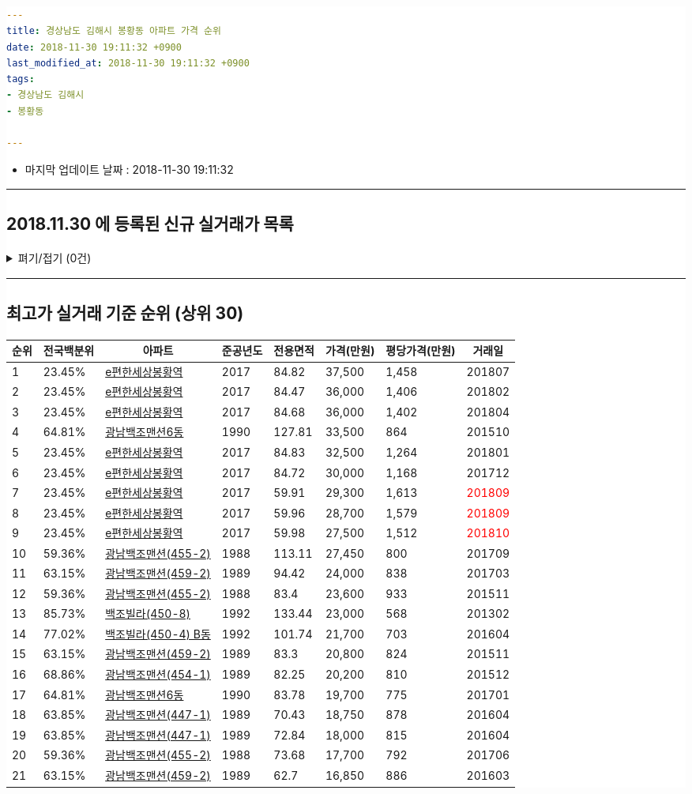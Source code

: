 ```yaml
---
title: 경상남도 김해시 봉황동 아파트 가격 순위
date: 2018-11-30 19:11:32 +0900
last_modified_at: 2018-11-30 19:11:32 +0900
tags:
- 경상남도 김해시
- 봉황동

---
```


* 마지막 업데이트 날짜 : 2018-11-30 19:11:32

---

## 2018.11.30 에 등록된 신규 실거래가 목록

<details><summary>펴기/접기 (0건)</summary></details>

---

## 최고가 실거래 기준 순위 (상위 30)


|순위|전국백분위|아파트|준공년도|전용면적|가격(만원)|평당가격(만원)|거래일|
|---|---|---|---|---|---|---|---|
|1|23.45%|[e편한세상봉황역](https://search.naver.com/search.naver?query=%EA%B2%BD%EC%83%81%EB%82%A8%EB%8F%84+%EA%B9%80%ED%95%B4%EC%8B%9C+%EB%B4%89%ED%99%A9%EB%8F%99+e%ED%8E%B8%ED%95%9C%EC%84%B8%EC%83%81%EB%B4%89%ED%99%A9%EC%97%AD)|2017|84.82|37,500|1,458|201807|
|2|23.45%|[e편한세상봉황역](https://search.naver.com/search.naver?query=%EA%B2%BD%EC%83%81%EB%82%A8%EB%8F%84+%EA%B9%80%ED%95%B4%EC%8B%9C+%EB%B4%89%ED%99%A9%EB%8F%99+e%ED%8E%B8%ED%95%9C%EC%84%B8%EC%83%81%EB%B4%89%ED%99%A9%EC%97%AD)|2017|84.47|36,000|1,406|201802|
|3|23.45%|[e편한세상봉황역](https://search.naver.com/search.naver?query=%EA%B2%BD%EC%83%81%EB%82%A8%EB%8F%84+%EA%B9%80%ED%95%B4%EC%8B%9C+%EB%B4%89%ED%99%A9%EB%8F%99+e%ED%8E%B8%ED%95%9C%EC%84%B8%EC%83%81%EB%B4%89%ED%99%A9%EC%97%AD)|2017|84.68|36,000|1,402|201804|
|4|64.81%|[광남백조맨션6동](https://search.naver.com/search.naver?query=%EA%B2%BD%EC%83%81%EB%82%A8%EB%8F%84+%EA%B9%80%ED%95%B4%EC%8B%9C+%EB%B4%89%ED%99%A9%EB%8F%99+%EA%B4%91%EB%82%A8%EB%B0%B1%EC%A1%B0%EB%A7%A8%EC%85%986%EB%8F%99)|1990|127.81|33,500|864|201510|
|5|23.45%|[e편한세상봉황역](https://search.naver.com/search.naver?query=%EA%B2%BD%EC%83%81%EB%82%A8%EB%8F%84+%EA%B9%80%ED%95%B4%EC%8B%9C+%EB%B4%89%ED%99%A9%EB%8F%99+e%ED%8E%B8%ED%95%9C%EC%84%B8%EC%83%81%EB%B4%89%ED%99%A9%EC%97%AD)|2017|84.83|32,500|1,264|201801|
|6|23.45%|[e편한세상봉황역](https://search.naver.com/search.naver?query=%EA%B2%BD%EC%83%81%EB%82%A8%EB%8F%84+%EA%B9%80%ED%95%B4%EC%8B%9C+%EB%B4%89%ED%99%A9%EB%8F%99+e%ED%8E%B8%ED%95%9C%EC%84%B8%EC%83%81%EB%B4%89%ED%99%A9%EC%97%AD)|2017|84.72|30,000|1,168|201712|
|7|23.45%|[e편한세상봉황역](https://search.naver.com/search.naver?query=%EA%B2%BD%EC%83%81%EB%82%A8%EB%8F%84+%EA%B9%80%ED%95%B4%EC%8B%9C+%EB%B4%89%ED%99%A9%EB%8F%99+e%ED%8E%B8%ED%95%9C%EC%84%B8%EC%83%81%EB%B4%89%ED%99%A9%EC%97%AD)|2017|59.91|29,300|1,613|<span style="color:red">201809</span>|
|8|23.45%|[e편한세상봉황역](https://search.naver.com/search.naver?query=%EA%B2%BD%EC%83%81%EB%82%A8%EB%8F%84+%EA%B9%80%ED%95%B4%EC%8B%9C+%EB%B4%89%ED%99%A9%EB%8F%99+e%ED%8E%B8%ED%95%9C%EC%84%B8%EC%83%81%EB%B4%89%ED%99%A9%EC%97%AD)|2017|59.96|28,700|1,579|<span style="color:red">201809</span>|
|9|23.45%|[e편한세상봉황역](https://search.naver.com/search.naver?query=%EA%B2%BD%EC%83%81%EB%82%A8%EB%8F%84+%EA%B9%80%ED%95%B4%EC%8B%9C+%EB%B4%89%ED%99%A9%EB%8F%99+e%ED%8E%B8%ED%95%9C%EC%84%B8%EC%83%81%EB%B4%89%ED%99%A9%EC%97%AD)|2017|59.98|27,500|1,512|<span style="color:red">201810</span>|
|10|59.36%|[광남백조맨션(455-2)](https://search.naver.com/search.naver?query=%EA%B2%BD%EC%83%81%EB%82%A8%EB%8F%84+%EA%B9%80%ED%95%B4%EC%8B%9C+%EB%B4%89%ED%99%A9%EB%8F%99+%EA%B4%91%EB%82%A8%EB%B0%B1%EC%A1%B0%EB%A7%A8%EC%85%98%28455-2%29)|1988|113.11|27,450|800|201709|
|11|63.15%|[광남백조맨션(459-2)](https://search.naver.com/search.naver?query=%EA%B2%BD%EC%83%81%EB%82%A8%EB%8F%84+%EA%B9%80%ED%95%B4%EC%8B%9C+%EB%B4%89%ED%99%A9%EB%8F%99+%EA%B4%91%EB%82%A8%EB%B0%B1%EC%A1%B0%EB%A7%A8%EC%85%98%28459-2%29)|1989|94.42|24,000|838|201703|
|12|59.36%|[광남백조맨션(455-2)](https://search.naver.com/search.naver?query=%EA%B2%BD%EC%83%81%EB%82%A8%EB%8F%84+%EA%B9%80%ED%95%B4%EC%8B%9C+%EB%B4%89%ED%99%A9%EB%8F%99+%EA%B4%91%EB%82%A8%EB%B0%B1%EC%A1%B0%EB%A7%A8%EC%85%98%28455-2%29)|1988|83.4|23,600|933|201511|
|13|85.73%|[백조빌라(450-8)](https://search.naver.com/search.naver?query=%EA%B2%BD%EC%83%81%EB%82%A8%EB%8F%84+%EA%B9%80%ED%95%B4%EC%8B%9C+%EB%B4%89%ED%99%A9%EB%8F%99+%EB%B0%B1%EC%A1%B0%EB%B9%8C%EB%9D%BC%28450-8%29)|1992|133.44|23,000|568|201302|
|14|77.02%|[백조빌라(450-4) B동](https://search.naver.com/search.naver?query=%EA%B2%BD%EC%83%81%EB%82%A8%EB%8F%84+%EA%B9%80%ED%95%B4%EC%8B%9C+%EB%B4%89%ED%99%A9%EB%8F%99+%EB%B0%B1%EC%A1%B0%EB%B9%8C%EB%9D%BC%28450-4%29+B%EB%8F%99)|1992|101.74|21,700|703|201604|
|15|63.15%|[광남백조맨션(459-2)](https://search.naver.com/search.naver?query=%EA%B2%BD%EC%83%81%EB%82%A8%EB%8F%84+%EA%B9%80%ED%95%B4%EC%8B%9C+%EB%B4%89%ED%99%A9%EB%8F%99+%EA%B4%91%EB%82%A8%EB%B0%B1%EC%A1%B0%EB%A7%A8%EC%85%98%28459-2%29)|1989|83.3|20,800|824|201511|
|16|68.86%|[광남백조맨션(454-1)](https://search.naver.com/search.naver?query=%EA%B2%BD%EC%83%81%EB%82%A8%EB%8F%84+%EA%B9%80%ED%95%B4%EC%8B%9C+%EB%B4%89%ED%99%A9%EB%8F%99+%EA%B4%91%EB%82%A8%EB%B0%B1%EC%A1%B0%EB%A7%A8%EC%85%98%28454-1%29)|1989|82.25|20,200|810|201512|
|17|64.81%|[광남백조맨션6동](https://search.naver.com/search.naver?query=%EA%B2%BD%EC%83%81%EB%82%A8%EB%8F%84+%EA%B9%80%ED%95%B4%EC%8B%9C+%EB%B4%89%ED%99%A9%EB%8F%99+%EA%B4%91%EB%82%A8%EB%B0%B1%EC%A1%B0%EB%A7%A8%EC%85%986%EB%8F%99)|1990|83.78|19,700|775|201701|
|18|63.85%|[광남백조맨션(447-1)](https://search.naver.com/search.naver?query=%EA%B2%BD%EC%83%81%EB%82%A8%EB%8F%84+%EA%B9%80%ED%95%B4%EC%8B%9C+%EB%B4%89%ED%99%A9%EB%8F%99+%EA%B4%91%EB%82%A8%EB%B0%B1%EC%A1%B0%EB%A7%A8%EC%85%98%28447-1%29)|1989|70.43|18,750|878|201604|
|19|63.85%|[광남백조맨션(447-1)](https://search.naver.com/search.naver?query=%EA%B2%BD%EC%83%81%EB%82%A8%EB%8F%84+%EA%B9%80%ED%95%B4%EC%8B%9C+%EB%B4%89%ED%99%A9%EB%8F%99+%EA%B4%91%EB%82%A8%EB%B0%B1%EC%A1%B0%EB%A7%A8%EC%85%98%28447-1%29)|1989|72.84|18,000|815|201604|
|20|59.36%|[광남백조맨션(455-2)](https://search.naver.com/search.naver?query=%EA%B2%BD%EC%83%81%EB%82%A8%EB%8F%84+%EA%B9%80%ED%95%B4%EC%8B%9C+%EB%B4%89%ED%99%A9%EB%8F%99+%EA%B4%91%EB%82%A8%EB%B0%B1%EC%A1%B0%EB%A7%A8%EC%85%98%28455-2%29)|1988|73.68|17,700|792|201706|
|21|63.15%|[광남백조맨션(459-2)](https://search.naver.com/search.naver?query=%EA%B2%BD%EC%83%81%EB%82%A8%EB%8F%84+%EA%B9%80%ED%95%B4%EC%8B%9C+%EB%B4%89%ED%99%A9%EB%8F%99+%EA%B4%91%EB%82%A8%EB%B0%B1%EC%A1%B0%EB%A7%A8%EC%85%98%28459-2%29)|1989|62.7|16,850|886|201603|